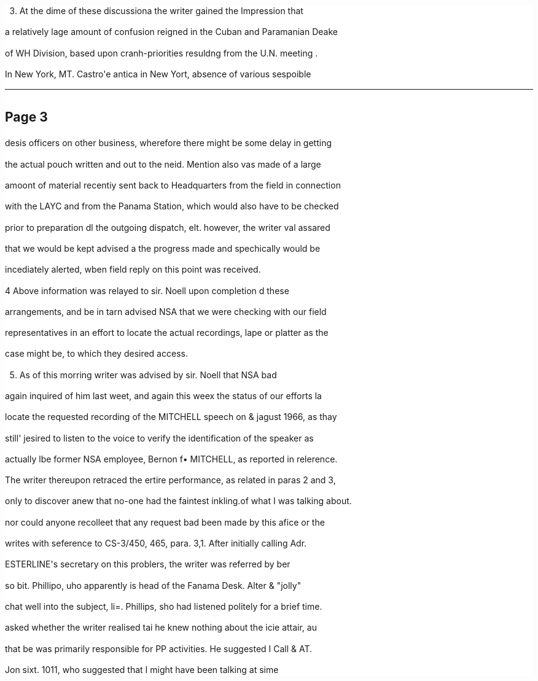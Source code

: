 3. At the dime of these discussiona the writer gained the Impression that

a relatively lage amount of confusion reigned in the Cuban and Paramanian Deake

of WH Division, based upon cranh-priorities resuldng from the U.N. meeting .

In New York, MT. Castro'e antica in New Yort, absence of various sespoible

---

## Page 3

desis officers on other business, wherefore there might be some delay in getting

the actual pouch written and out to the neid. Mention also vas made of a large

amoont of material recentiy sent back to Headquarters from the field in connection

with the LAYC and from the Panama Station, which would also have to be checked

prior to preparation dl the outgoing dispatch, elt. however, the writer val assared

that we would be kept advised a the progress made and spechically would be

incediately alerted, wben field reply on this point was received.

4 Above information was relayed to sir. Noell upon completion d these

arrangements, and be in tarn advised NSA that we were checking with our field

representatives in an effort to locate the actual recordings, lape or platter as the

case might be, to which they desired access.

5. As of this morring writer was advised by sir. Noell that NSA bad

again inquired of him last weet, and again this weex the status of our efforts la

locate the requested recording of the MITCHELL speech on & jagust 1966, as thay

still' jesired to listen to the voice to verify the identification of the speaker as

actually lbe former NSA employee, Bernon f• MITCHELL, as reported in relerence.

The writer thereupon retraced the ertire performance, as related in paras 2 and 3,

only to discover anew that no-one had the faintest inkling.of what I was talking about.

nor could anyone recolleet that any request bad been made by this afice or the

writes with seference to CS-3/450, 465, para. 3,1. After initially calling Adr.

ESTERLINE's secretary on this problers, the writer was referred by ber

so bit. Phillipo, uho apparently is head of the Fanama Desk. Alter & "jolly"

chat well into the subject, li=. Phillips, sho had listened politely for a brief time.

asked whether the writer realised tai he knew nothing about the icie attair, au

that be was primarily responsible for PP activities. He suggested I Call & AT.

Jon sixt. 1011, who suggested that I might have been talking at sime

